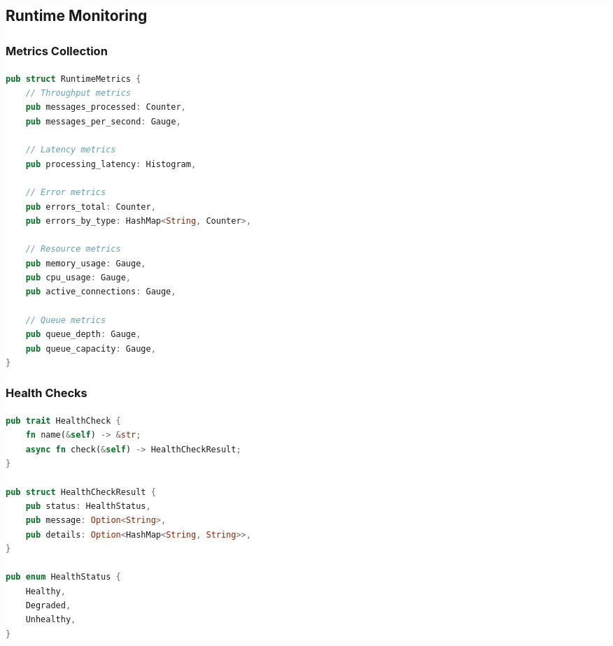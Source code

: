 ```rust
```

## Runtime Monitoring

### Metrics Collection

```rust
pub struct RuntimeMetrics {
    // Throughput metrics
    pub messages_processed: Counter,
    pub messages_per_second: Gauge,

    // Latency metrics
    pub processing_latency: Histogram,

    // Error metrics
    pub errors_total: Counter,
    pub errors_by_type: HashMap<String, Counter>,

    // Resource metrics
    pub memory_usage: Gauge,
    pub cpu_usage: Gauge,
    pub active_connections: Gauge,

    // Queue metrics
    pub queue_depth: Gauge,
    pub queue_capacity: Gauge,
}
```

### Health Checks

```rust
pub trait HealthCheck {
    fn name(&self) -> &str;
    async fn check(&self) -> HealthCheckResult;
}

pub struct HealthCheckResult {
    pub status: HealthStatus,
    pub message: Option<String>,
    pub details: Option<HashMap<String, String>>,
}

pub enum HealthStatus {
    Healthy,
    Degraded,
    Unhealthy,
}
```
